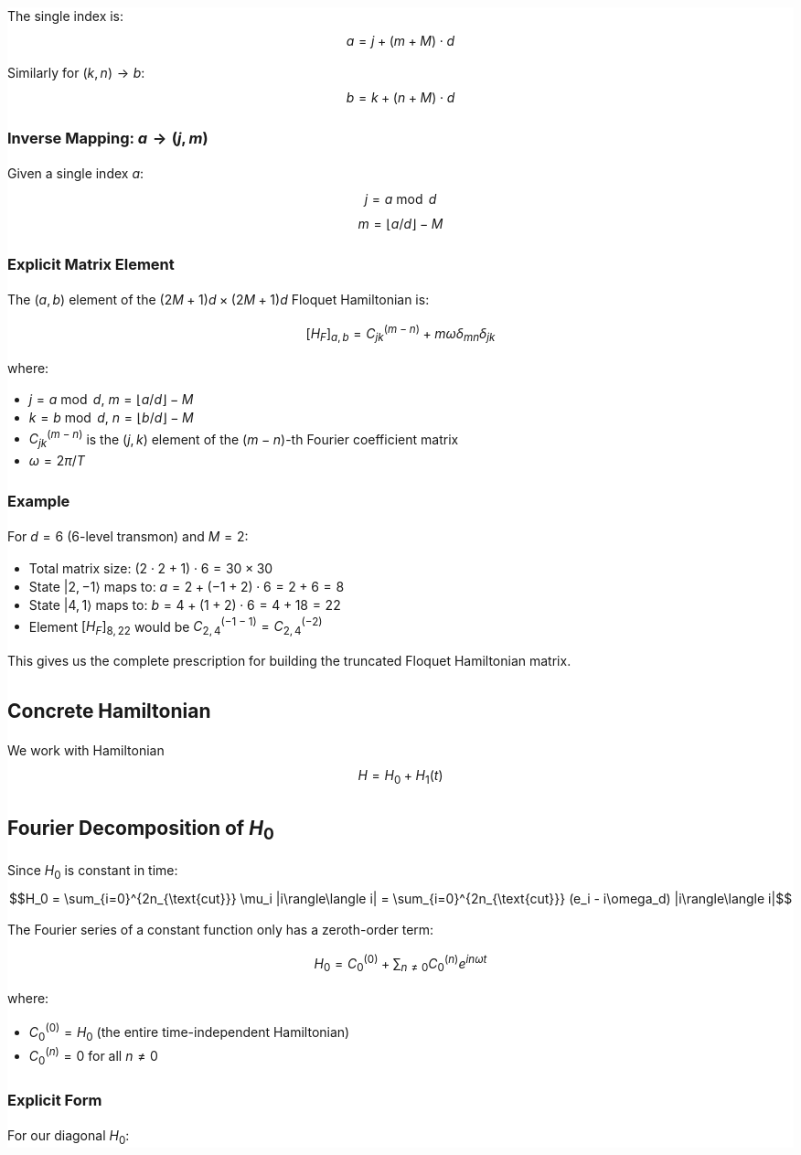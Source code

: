 The single index is:
$$a = j + (m + M) \cdot d$$

Similarly for $(k,n) \to b$:
$$b = k + (n + M) \cdot d$$

### Inverse Mapping: $a \to (j,m)$
Given a single index $a$:
$$j = a \bmod d$$
$$m = \lfloor a/d \rfloor - M$$

### Explicit Matrix Element
The $(a,b)$ element of the $(2M+1)d \times (2M+1)d$ Floquet Hamiltonian is:

$$[H_F]_{a,b} = C^{(m-n)}_{jk} + m\omega \delta_{mn}\delta_{jk}$$

where:
- $j = a \bmod d$, $m = \lfloor a/d \rfloor - M$
- $k = b \bmod d$, $n = \lfloor b/d \rfloor - M$
- $C^{(m-n)}_{jk}$ is the $(j,k)$ element of the $(m-n)$-th Fourier coefficient matrix
- $\omega = 2\pi/T$

### Example
For $d=6$ (6-level transmon) and $M=2$:
- Total matrix size: $(2 \cdot 2 + 1) \cdot 6 = 30 \times 30$
- State $|2, -1\rangle$ maps to: $a = 2 + (-1 + 2) \cdot 6 = 2 + 6 = 8$
- State $|4, 1\rangle$ maps to: $b = 4 + (1 + 2) \cdot 6 = 4 + 18 = 22$
- Element $[H_F]_{8,22}$ would be $C^{(-1-1)}_{2,4} = C^{(-2)}_{2,4}$

This gives us the complete prescription for building the truncated Floquet Hamiltonian matrix.

## Concrete Hamiltonian

We work with Hamiltonian
$$H = H_0 + H_1(t)$$

## Fourier Decomposition of $H_0$

Since $H_0$ is constant in time:
$$H_0 = \sum_{i=0}^{2n_{\text{cut}}} \mu_i |i\rangle\langle i| = \sum_{i=0}^{2n_{\text{cut}}} (e_i - i\omega_d) |i\rangle\langle i|$$

The Fourier series of a constant function only has a zeroth-order term:

$$H_0 = C_0^{(0)} + \sum_{n \neq 0} C_0^{(n)} e^{in\omega t}$$

where:
- $C_0^{(0)} = H_0$ (the entire time-independent Hamiltonian)
- $C_0^{(n)} = 0$ for all $n \neq 0$

### Explicit Form
For our diagonal $H_0$:


[1]: https://www.physik.uni-augsburg.de/theo1/hanggi/Chapter_5.pdf "qtad_090797.dvi"